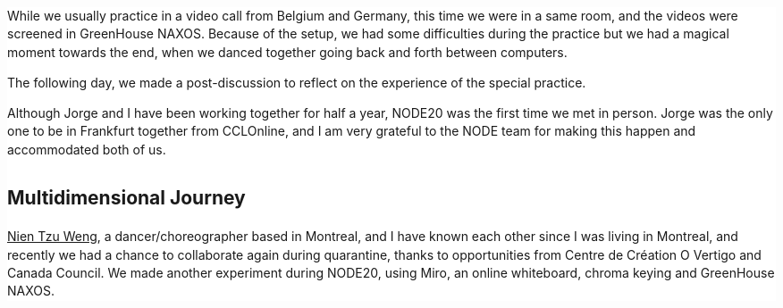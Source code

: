 <div class="youtube-container">
<iframe class="youtube-video" width="560" height="315" src="https://www.youtube.com/embed/0-YILmKxVhY" frameborder="0" allow="accelerometer; autoplay; encrypted-media; gyroscope; picture-in-picture" allowfullscreen></iframe>
</div>

While we usually practice in a video call from Belgium and Germany, this time we were in a same room, and the videos were screened in GreenHouse NAXOS. Because of the setup, we had some difficulties during the practice but we had a magical moment towards the end, when we danced together going back and forth between computers.

<div class="youtube-container">
<iframe class="youtube-video" width="560" height="315" src="https://www.youtube.com/embed/V427wRGGCZQ" frameborder="0" allow="accelerometer; autoplay; encrypted-media; gyroscope; picture-in-picture" allowfullscreen></iframe>
</div>

<div class="youtube-container">
<iframe class="youtube-video" width="560" height="315" src="https://www.youtube.com/embed/OBtI1qSLyVQ" frameborder="0" allow="accelerometer; autoplay; encrypted-media; gyroscope; picture-in-picture" allowfullscreen></iframe>
</div>

<div class="youtube-container">
<iframe class="youtube-video" width="560" height="315" src="https://www.youtube.com/embed/wxXguzTYt_I" frameborder="0" allow="accelerometer; autoplay; encrypted-media; gyroscope; picture-in-picture" allowfullscreen></iframe>
</div>

The following day, we made a post-discussion to reflect on the experience of the special practice.

<div class="youtube-container">
<iframe class="youtube-video" width="560" height="315" src="https://www.youtube.com/embed/YZfMBoFWFZY" frameborder="0" allow="accelerometer; autoplay; encrypted-media; gyroscope; picture-in-picture" allowfullscreen></iframe>
</div>

Although Jorge and I have been working together for half a year, NODE20 was the first time we met in person. Jorge was the only one to be in Frankfurt together from CCLOnline, and I am very grateful to the NODE team for making this happen and accommodated both of us.


Multidimensional Journey
--------

[Nien Tzu Weng](https://www.nientzuweng.com/), a dancer/choreographer based in Montreal, and I have known each other since I was living in Montreal, and recently we had a chance to collaborate again during quarantine, thanks to opportunities from Centre de Création O Vertigo and Canada Council. We made another experiment during NODE20, using Miro, an online whiteboard, chroma keying and GreenHouse NAXOS.

<div class="youtube-container">
<iframe class="youtube-video" width="560" height="315" src="https://www.youtube.com/embed/g5Hd_5rKggA" frameborder="0" allow="accelerometer; autoplay; encrypted-media; gyroscope; picture-in-picture" allowfullscreen></iframe>
</div>
